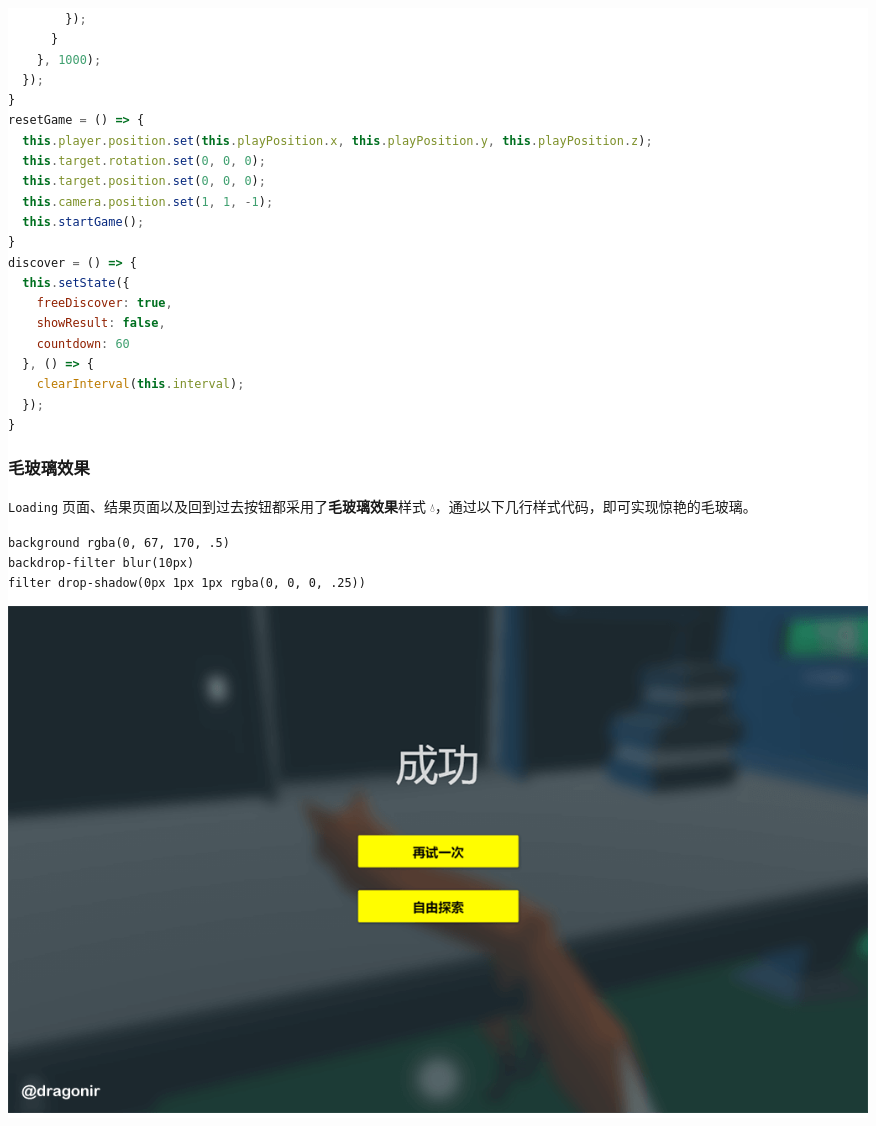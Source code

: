 ```js
        });
      }
    }, 1000);
  });
}
resetGame = () => {
  this.player.position.set(this.playPosition.x, this.playPosition.y, this.playPosition.z);
  this.target.rotation.set(0, 0, 0);
  this.target.position.set(0, 0, 0);
  this.camera.position.set(1, 1, -1);
  this.startGame();
}
discover = () => {
  this.setState({
    freeDiscover: true,
    showResult: false,
    countdown: 60
  }, () => {
    clearInterval(this.interval);
  });
}
```

### 毛玻璃效果

`Loading` 页面、结果页面以及回到过去按钮都采用了**毛玻璃效果**样式 `💧`，通过以下几行样式代码，即可实现惊艳的毛玻璃。

```stylus
background rgba(0, 67, 170, .5)
backdrop-filter blur(10px)
filter drop-shadow(0px 1px 1px rgba(0, 0, 0, .25))
```

![result](./images/result.png)
